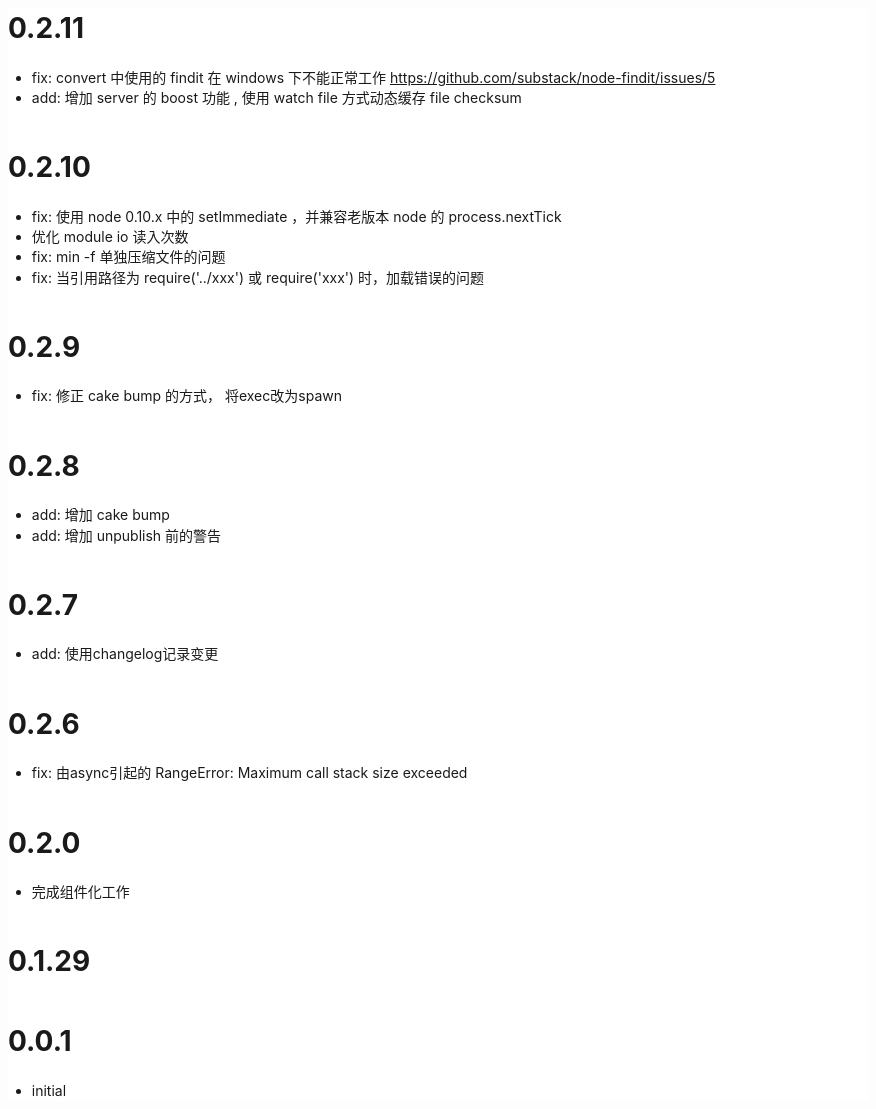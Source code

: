 # 0.2.11 #
* fix: convert 中使用的 findit 在 windows 下不能正常工作  https://github.com/substack/node-findit/issues/5
* add: 增加 server 的 boost 功能 , 使用 watch file 方式动态缓存 file checksum

# 0.2.10 #
* fix: 使用 node 0.10.x 中的 setImmediate ，并兼容老版本 node 的 process.nextTick
* 优化 module io 读入次数
* fix: min -f 单独压缩文件的问题
* fix: 当引用路径为 require('../xxx') 或 require('xxx') 时，加载错误的问题

# 0.2.9 #
* fix: 修正 cake bump 的方式， 将exec改为spawn

# 0.2.8  #

* add: 增加 cake bump
* add: 增加 unpublish 前的警告

# 0.2.7  #

* add: 使用changelog记录变更

# 0.2.6 #

* fix: 由async引起的 RangeError: Maximum call stack size exceeded

# 0.2.0 #

* 完成组件化工作

# 0.1.29 #

# 0.0.1 #

* initial
